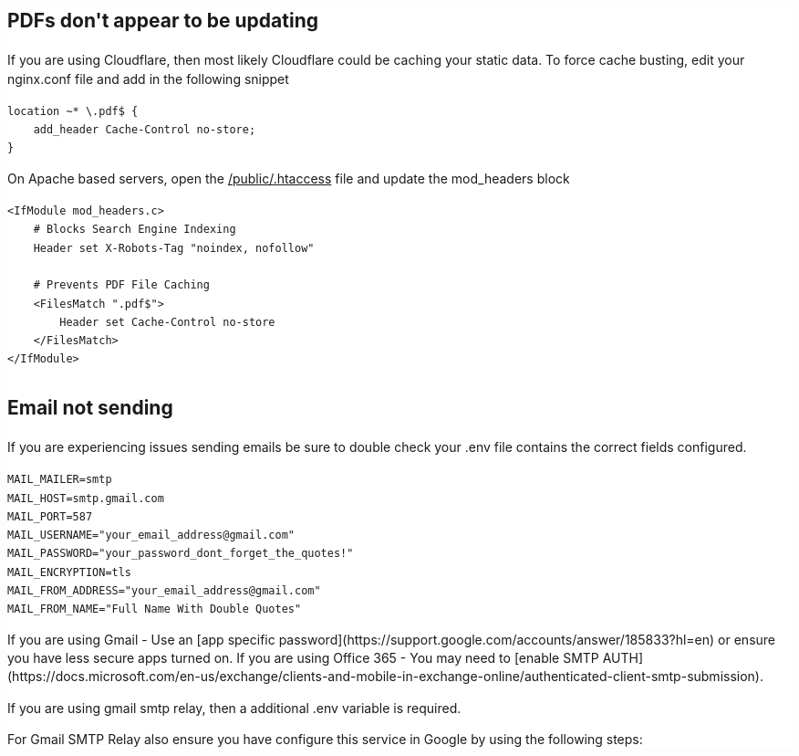 ## PDFs don't appear to be updating

If you are using Cloudflare, then most likely Cloudflare could be caching your static data. To force cache busting, edit your nginx.conf file and add in the following snippet

```
location ~* \.pdf$ {
    add_header Cache-Control no-store;
}
```

On Apache based servers, open the [/public/.htaccess](https://github.com/invoiceninja/invoiceninja/blob/master/public/.htaccess#L25) file and update the mod_headers block

```apacheconf
<IfModule mod_headers.c>
    # Blocks Search Engine Indexing
    Header set X-Robots-Tag "noindex, nofollow"

    # Prevents PDF File Caching
    <FilesMatch ".pdf$">
        Header set Cache-Control no-store
    </FilesMatch>
</IfModule>
```

## Email not sending

If you are experiencing issues sending emails be sure to double check your .env file contains the correct fields configured. 

```
MAIL_MAILER=smtp
MAIL_HOST=smtp.gmail.com
MAIL_PORT=587
MAIL_USERNAME="your_email_address@gmail.com"
MAIL_PASSWORD="your_password_dont_forget_the_quotes!"
MAIL_ENCRYPTION=tls
MAIL_FROM_ADDRESS="your_email_address@gmail.com"
MAIL_FROM_NAME="Full Name With Double Quotes"
```

<x-warning>
If you are using Gmail - Use an [app specific password](https://support.google.com/accounts/answer/185833?hl=en) or ensure you have less secure apps turned on.
</x-warning>

<x-warning>
If you are using Office 365 - You may need to [enable SMTP AUTH](https://docs.microsoft.com/en-us/exchange/clients-and-mobile-in-exchange-online/authenticated-client-smtp-submission).
</x-warning>

If you are using gmail smtp relay, then a additional .env variable is required.

For Gmail SMTP Relay also ensure you have configure this service in Google by using the following steps:
